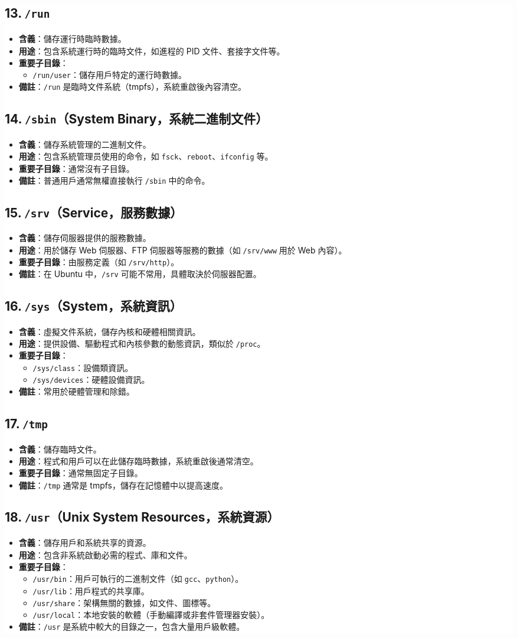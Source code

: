 
## 13. `/run`
- **含義**：儲存運行時臨時數據。
- **用途**：包含系統運行時的臨時文件，如進程的 PID 文件、套接字文件等。
- **重要子目錄**：
  - `/run/user`：儲存用戶特定的運行時數據。
- **備註**：`/run` 是臨時文件系統（tmpfs），系統重啟後內容清空。


## 14. `/sbin`（System Binary，系統二進制文件）
- **含義**：儲存系統管理的二進制文件。
- **用途**：包含系統管理员使用的命令，如 `fsck`、`reboot`、`ifconfig` 等。
- **重要子目錄**：通常沒有子目錄。
- **備註**：普通用戶通常無權直接執行 `/sbin` 中的命令。


## 15. `/srv`（Service，服務數據）
- **含義**：儲存伺服器提供的服務數據。
- **用途**：用於儲存 Web 伺服器、FTP 伺服器等服務的數據（如 `/srv/www` 用於 Web 內容）。
- **重要子目錄**：由服務定義（如 `/srv/http`）。
- **備註**：在 Ubuntu 中，`/srv` 可能不常用，具體取決於伺服器配置。


## 16. `/sys`（System，系統資訊）
- **含義**：虛擬文件系統，儲存內核和硬體相關資訊。
- **用途**：提供設備、驅動程式和內核參數的動態資訊，類似於 `/proc`。
- **重要子目錄**：
  - `/sys/class`：設備類資訊。
  - `/sys/devices`：硬體設備資訊。
- **備註**：常用於硬體管理和除錯。


## 17. `/tmp`
- **含義**：儲存臨時文件。
- **用途**：程式和用戶可以在此儲存臨時數據，系統重啟後通常清空。
- **重要子目錄**：通常無固定子目錄。
- **備註**：`/tmp` 通常是 tmpfs，儲存在記憶體中以提高速度。


## 18. `/usr`（Unix System Resources，系統資源）
- **含義**：儲存用戶和系統共享的資源。
- **用途**：包含非系統啟動必需的程式、庫和文件。
- **重要子目錄**：
  - `/usr/bin`：用戶可執行的二進制文件（如 `gcc`、`python`）。
  - `/usr/lib`：用戶程式的共享庫。
  - `/usr/share`：架構無關的數據，如文件、圖標等。
  - `/usr/local`：本地安裝的軟體（手動編譯或非套件管理器安裝）。
- **備註**：`/usr` 是系統中較大的目錄之一，包含大量用戶級軟體。

